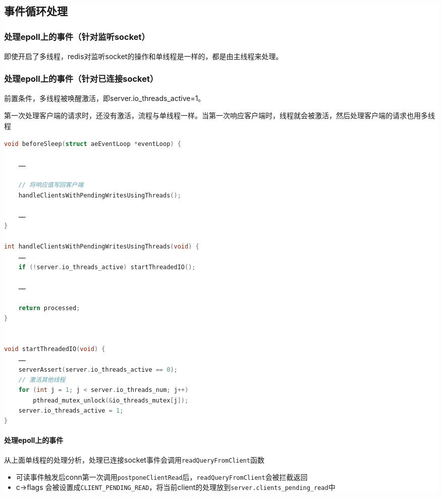 

## 事件循环处理

### 处理epoll上的事件（针对监听socket）

即使开启了多线程，redis对监听socket的操作和单线程是一样的，都是由主线程来处理。



### 处理epoll上的事件（针对已连接socket）

前置条件，多线程被唤醒激活，即server.io_threads_active=1。

第一次处理客户端的请求时，还没有激活，流程与单线程一样。当第一次响应客户端时，线程就会被激活，然后处理客户端的请求也用多线程

```c
void beforeSleep(struct aeEventLoop *eventLoop) {
  
    ……

    // 将响应值写回客户端
    handleClientsWithPendingWritesUsingThreads();
  
  	……
}

int handleClientsWithPendingWritesUsingThreads(void) {
    ……
    if (!server.io_threads_active) startThreadedIO();

    ……

    return processed;
}


void startThreadedIO(void) {
    ……
    serverAssert(server.io_threads_active == 0);
    // 激活其他线程
    for (int j = 1; j < server.io_threads_num; j++)
        pthread_mutex_unlock(&io_threads_mutex[j]);
    server.io_threads_active = 1;
}
```



#### 处理epoll上的事件

从上面单线程的处理分析，处理已连接socket事件会调用`readQueryFromClient`函数

- 可读事件触发后conn第一次调用`postponeClientRead`后，`readQueryFromClient`会被拦截返回
- c->flags 会被设置成`CLIENT_PENDING_READ`，将当前client的处理放到`server.clients_pending_read`中
